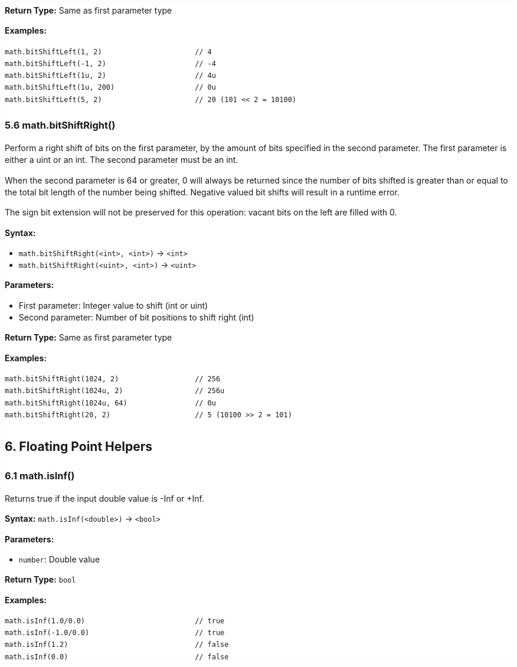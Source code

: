 **Return Type:** Same as first parameter type

**Examples:**
```cel
math.bitShiftLeft(1, 2)                      // 4
math.bitShiftLeft(-1, 2)                     // -4
math.bitShiftLeft(1u, 2)                     // 4u
math.bitShiftLeft(1u, 200)                   // 0u
math.bitShiftLeft(5, 2)                      // 20 (101 << 2 = 10100)
```

### 5.6 math.bitShiftRight()

Perform a right shift of bits on the first parameter, by the amount of bits specified in the second parameter. The first parameter is either a uint or an int. The second parameter must be an int.

When the second parameter is 64 or greater, 0 will always be returned since the number of bits shifted is greater than or equal to the total bit length of the number being shifted. Negative valued bit shifts will result in a runtime error.

The sign bit extension will not be preserved for this operation: vacant bits on the left are filled with 0.

**Syntax:**
- `math.bitShiftRight(<int>, <int>)` -> `<int>`
- `math.bitShiftRight(<uint>, <int>)` -> `<uint>`

**Parameters:**
- First parameter: Integer value to shift (int or uint)
- Second parameter: Number of bit positions to shift right (int)

**Return Type:** Same as first parameter type

**Examples:**
```cel
math.bitShiftRight(1024, 2)                  // 256
math.bitShiftRight(1024u, 2)                 // 256u
math.bitShiftRight(1024u, 64)                // 0u
math.bitShiftRight(20, 2)                    // 5 (10100 >> 2 = 101)
```

## 6. Floating Point Helpers

### 6.1 math.isInf()

Returns true if the input double value is -Inf or +Inf.

**Syntax:** `math.isInf(<double>)` -> `<bool>`

**Parameters:**
- `number`: Double value

**Return Type:** `bool`

**Examples:**
```cel
math.isInf(1.0/0.0)                          // true
math.isInf(-1.0/0.0)                         // true
math.isInf(1.2)                              // false
math.isInf(0.0)                              // false
```
